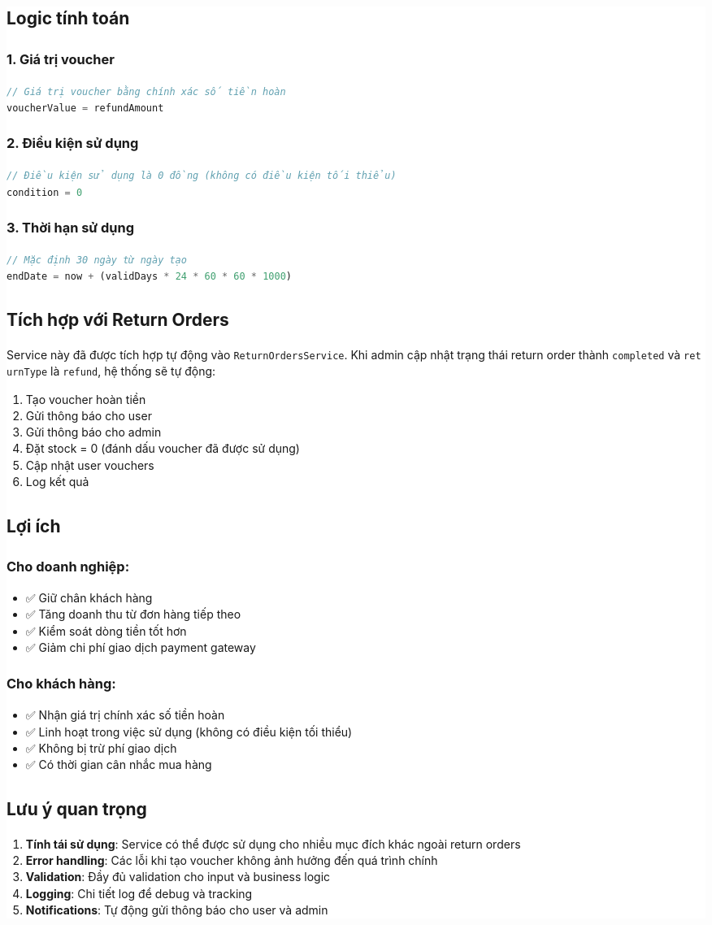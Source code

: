 ## Logic tính toán

### 1. Giá trị voucher
```typescript
// Giá trị voucher bằng chính xác số tiền hoàn
voucherValue = refundAmount
```

### 2. Điều kiện sử dụng
```typescript
// Điều kiện sử dụng là 0 đồng (không có điều kiện tối thiểu)
condition = 0
```

### 3. Thời hạn sử dụng
```typescript
// Mặc định 30 ngày từ ngày tạo
endDate = now + (validDays * 24 * 60 * 60 * 1000)
```

## Tích hợp với Return Orders

Service này đã được tích hợp tự động vào `ReturnOrdersService`. Khi admin cập nhật trạng thái return order thành `completed` và `returnType` là `refund`, hệ thống sẽ tự động:

1. Tạo voucher hoàn tiền
2. Gửi thông báo cho user
3. Gửi thông báo cho admin
4. Đặt stock = 0 (đánh dấu voucher đã được sử dụng)
5. Cập nhật user vouchers
6. Log kết quả

## Lợi ích

### Cho doanh nghiệp:
- ✅ Giữ chân khách hàng
- ✅ Tăng doanh thu từ đơn hàng tiếp theo
- ✅ Kiểm soát dòng tiền tốt hơn
- ✅ Giảm chi phí giao dịch payment gateway

### Cho khách hàng:
- ✅ Nhận giá trị chính xác số tiền hoàn
- ✅ Linh hoạt trong việc sử dụng (không có điều kiện tối thiểu)
- ✅ Không bị trừ phí giao dịch
- ✅ Có thời gian cân nhắc mua hàng

## Lưu ý quan trọng

1. **Tính tái sử dụng**: Service có thể được sử dụng cho nhiều mục đích khác ngoài return orders
2. **Error handling**: Các lỗi khi tạo voucher không ảnh hưởng đến quá trình chính
3. **Validation**: Đầy đủ validation cho input và business logic
4. **Logging**: Chi tiết log để debug và tracking
5. **Notifications**: Tự động gửi thông báo cho user và admin
